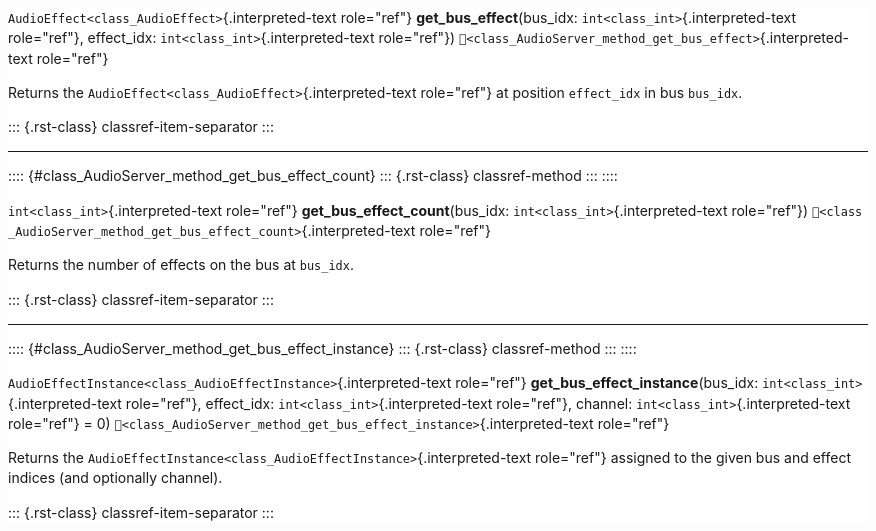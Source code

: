 `AudioEffect<class_AudioEffect>`{.interpreted-text role="ref"}
**get_bus_effect**(bus_idx: `int<class_int>`{.interpreted-text
role="ref"}, effect_idx: `int<class_int>`{.interpreted-text role="ref"})
`🔗<class_AudioServer_method_get_bus_effect>`{.interpreted-text
role="ref"}

Returns the `AudioEffect<class_AudioEffect>`{.interpreted-text
role="ref"} at position `effect_idx` in bus `bus_idx`.

::: {.rst-class}
classref-item-separator
:::

------------------------------------------------------------------------

:::: {#class_AudioServer_method_get_bus_effect_count}
::: {.rst-class}
classref-method
:::
::::

`int<class_int>`{.interpreted-text role="ref"}
**get_bus_effect_count**(bus_idx: `int<class_int>`{.interpreted-text
role="ref"})
`🔗<class_AudioServer_method_get_bus_effect_count>`{.interpreted-text
role="ref"}

Returns the number of effects on the bus at `bus_idx`.

::: {.rst-class}
classref-item-separator
:::

------------------------------------------------------------------------

:::: {#class_AudioServer_method_get_bus_effect_instance}
::: {.rst-class}
classref-method
:::
::::

`AudioEffectInstance<class_AudioEffectInstance>`{.interpreted-text
role="ref"} **get_bus_effect_instance**(bus_idx:
`int<class_int>`{.interpreted-text role="ref"}, effect_idx:
`int<class_int>`{.interpreted-text role="ref"}, channel:
`int<class_int>`{.interpreted-text role="ref"} = 0)
`🔗<class_AudioServer_method_get_bus_effect_instance>`{.interpreted-text
role="ref"}

Returns the
`AudioEffectInstance<class_AudioEffectInstance>`{.interpreted-text
role="ref"} assigned to the given bus and effect indices (and optionally
channel).

::: {.rst-class}
classref-item-separator
:::
